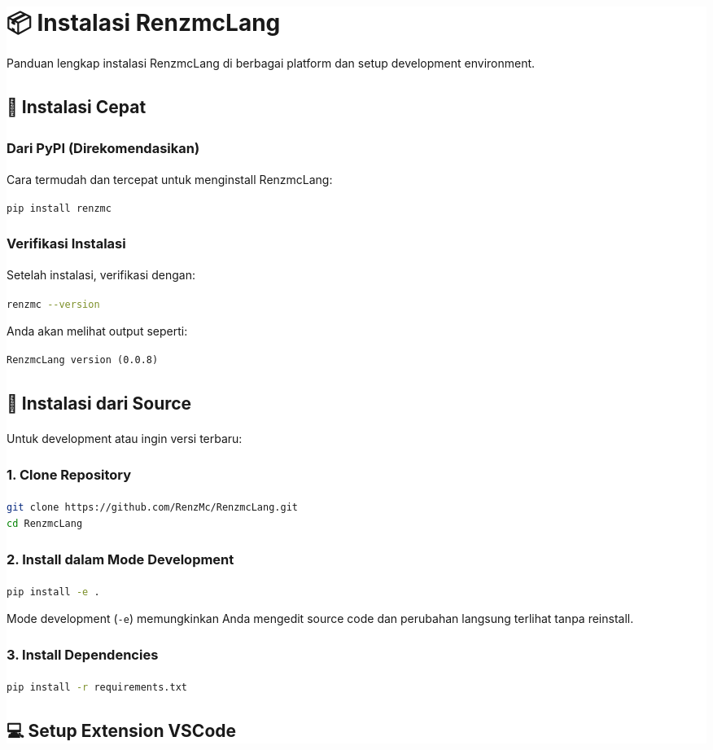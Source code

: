 # 📦 Instalasi RenzmcLang

Panduan lengkap instalasi RenzmcLang di berbagai platform dan setup development environment.

## 🚀 Instalasi Cepat

### Dari PyPI (Direkomendasikan)

Cara termudah dan tercepat untuk menginstall RenzmcLang:

```bash
pip install renzmc
```

### Verifikasi Instalasi

Setelah instalasi, verifikasi dengan:

```bash
renzmc --version
```

Anda akan melihat output seperti:
```
RenzmcLang version (0.0.8)
```

## 🔧 Instalasi dari Source

Untuk development atau ingin versi terbaru:

### 1. Clone Repository

```bash
git clone https://github.com/RenzMc/RenzmcLang.git
cd RenzmcLang
```

### 2. Install dalam Mode Development

```bash
pip install -e .
```

Mode development (`-e`) memungkinkan Anda mengedit source code dan perubahan langsung terlihat tanpa reinstall.

### 3. Install Dependencies

```bash
pip install -r requirements.txt
```

## 💻 Setup Extension VSCode
